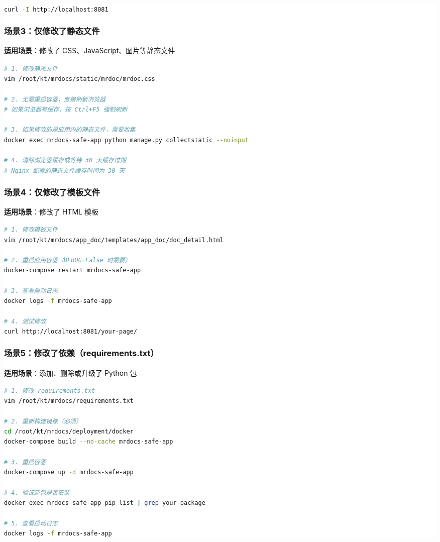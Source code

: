 ```bash
curl -I http://localhost:8081
```

### 场景3：仅修改了静态文件

**适用场景**：修改了 CSS、JavaScript、图片等静态文件

```bash
# 1. 修改静态文件
vim /root/kt/mrdocs/static/mrdoc/mrdoc.css

# 2. 无需重启容器，直接刷新浏览器
# 如果浏览器有缓存，按 Ctrl+F5 强制刷新

# 3. 如果修改的是应用内的静态文件，需要收集
docker exec mrdocs-safe-app python manage.py collectstatic --noinput

# 4. 清除浏览器缓存或等待 30 天缓存过期
# Nginx 配置的静态文件缓存时间为 30 天
```

### 场景4：仅修改了模板文件

**适用场景**：修改了 HTML 模板

```bash
# 1. 修改模板文件
vim /root/kt/mrdocs/app_doc/templates/app_doc/doc_detail.html

# 2. 重启应用容器（DEBUG=False 时需要）
docker-compose restart mrdocs-safe-app

# 3. 查看启动日志
docker logs -f mrdocs-safe-app

# 4. 测试修改
curl http://localhost:8081/your-page/
```

### 场景5：修改了依赖（requirements.txt）

**适用场景**：添加、删除或升级了 Python 包

```bash
# 1. 修改 requirements.txt
vim /root/kt/mrdocs/requirements.txt

# 2. 重新构建镜像（必须）
cd /root/kt/mrdocs/deployment/docker
docker-compose build --no-cache mrdocs-safe-app

# 3. 重启容器
docker-compose up -d mrdocs-safe-app

# 4. 验证新包是否安装
docker exec mrdocs-safe-app pip list | grep your-package

# 5. 查看启动日志
docker logs -f mrdocs-safe-app
```
